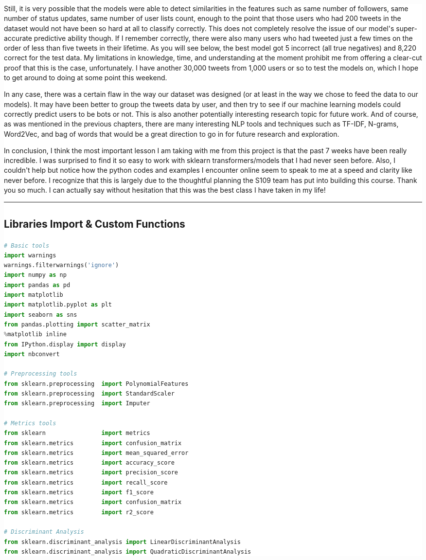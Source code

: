 Still, it is very possible that the models were able to detect similarities in the features such as same number of followers, same number of status updates, same number of user lists count, enough to the point that those users who had 200 tweets in the dataset would not have been so hard at all to classify correctly. This does not completely resolve the issue of our model's super-accurate predictive ability though. If I remember correctly, there were also many users who had tweeted just a few times on the order of less than five tweets in their lifetime. As you will see below, the best model got 5 incorrect (all true negatives) and 8,220 correct for the test data. My limitations in knowledge, time, and understanding at the moment prohibit me from offering a clear-cut proof that this is the case, unfortunately. I have another 30,000 tweets from 1,000 users or so to test the models on, which I hope to get around to doing at some point this weekend.

In any case, there was a certain flaw in the way our dataset was designed (or at least in the way we chose to feed the data to our models). It may have been better to group the tweets data by user, and then try to see if our machine learning models could correctly predict users to be bots or not. This is also another potentially interesting research topic for future work. And of course, as was mentioned in the previous chapters, there are many interesting NLP tools and techniques such as TF-IDF, N-grams, Word2Vec, and bag of words that would be a great direction to go in for future research and exploration.

In conclusion, I think the most important lesson I am taking with me from this project is that the past 7 weeks have been really incredible. I was surprised to find it so easy to work with sklearn transformers/models that I had never seen before. Also, I couldn't help but notice how the python codes and examples I encounter online seem to speak to me at a speed and clarity like never before. I recognize that this is largely due to the thoughtful planning the S109 team has put into building this course. Thank you so much. I can actually say without hesitation that this was the best class I have taken in my life!


----

## Libraries Import & Custom Functions


```python
# Basic tools
import warnings
warnings.filterwarnings('ignore')
import numpy as np
import pandas as pd
import matplotlib
import matplotlib.pyplot as plt
import seaborn as sns
from pandas.plotting import scatter_matrix
%matplotlib inline
from IPython.display import display
import nbconvert

# Preprocessing tools
from sklearn.preprocessing  import PolynomialFeatures
from sklearn.preprocessing  import StandardScaler
from sklearn.preprocessing  import Imputer

# Metrics tools
from sklearn                import metrics
from sklearn.metrics        import confusion_matrix
from sklearn.metrics        import mean_squared_error
from sklearn.metrics        import accuracy_score
from sklearn.metrics        import precision_score
from sklearn.metrics        import recall_score
from sklearn.metrics        import f1_score
from sklearn.metrics        import confusion_matrix
from sklearn.metrics        import r2_score

# Discriminant Analysis
from sklearn.discriminant_analysis import LinearDiscriminantAnalysis
from sklearn.discriminant_analysis import QuadraticDiscriminantAnalysis
```